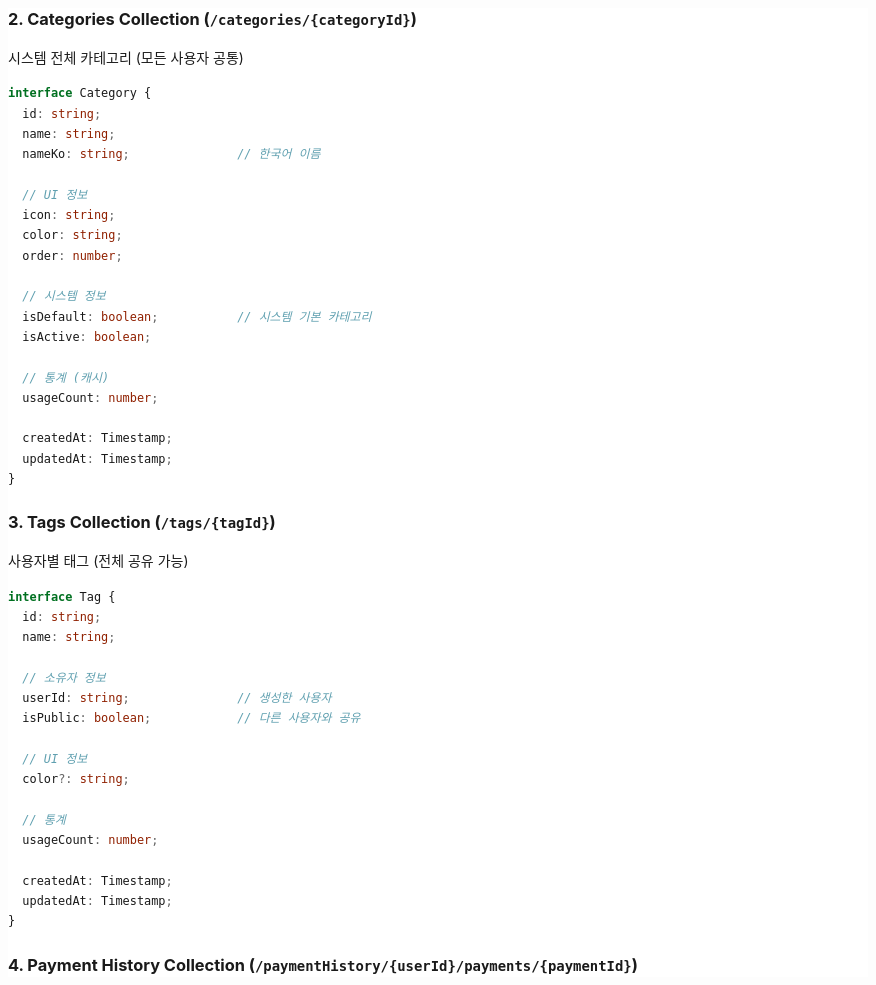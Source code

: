 ### 2. Categories Collection (`/categories/{categoryId}`)

시스템 전체 카테고리 (모든 사용자 공통)

```typescript
interface Category {
  id: string;
  name: string;
  nameKo: string;               // 한국어 이름
  
  // UI 정보
  icon: string;
  color: string;
  order: number;
  
  // 시스템 정보
  isDefault: boolean;           // 시스템 기본 카테고리
  isActive: boolean;
  
  // 통계 (캐시)
  usageCount: number;
  
  createdAt: Timestamp;
  updatedAt: Timestamp;
}
```

### 3. Tags Collection (`/tags/{tagId}`)

사용자별 태그 (전체 공유 가능)

```typescript
interface Tag {
  id: string;
  name: string;
  
  // 소유자 정보
  userId: string;               // 생성한 사용자
  isPublic: boolean;            // 다른 사용자와 공유
  
  // UI 정보
  color?: string;
  
  // 통계
  usageCount: number;
  
  createdAt: Timestamp;
  updatedAt: Timestamp;
}
```

### 4. Payment History Collection (`/paymentHistory/{userId}/payments/{paymentId}`)
